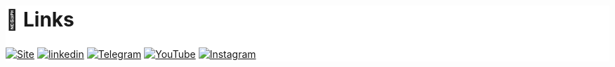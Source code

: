 
# 🔗 Links
[![Site](https://img.shields.io/badge/Dockerme.ir-0A66C2?style=for-the-badge&logo=docker&logoColor=white)](https://dockerme.ir/)
[![linkedin](https://img.shields.io/badge/linkedin-0A66C2?style=for-the-badge&logo=linkedin&logoColor=white)](https://www.linkedin.com/in/ahmad-rafiee/)
[![Telegram](https://img.shields.io/badge/telegram-0A66C2?style=for-the-badge&logo=telegram&logoColor=white)](https://t.me/dockerme)
[![YouTube](https://img.shields.io/badge/youtube-FF0000?style=for-the-badge&logo=youtube&logoColor=white)](https://youtube.com/@dockerme)
[![Instagram](https://img.shields.io/badge/instagram-FF0000?style=for-the-badge&logo=instagram&logoColor=white)](https://instagram.com/dockerme)
